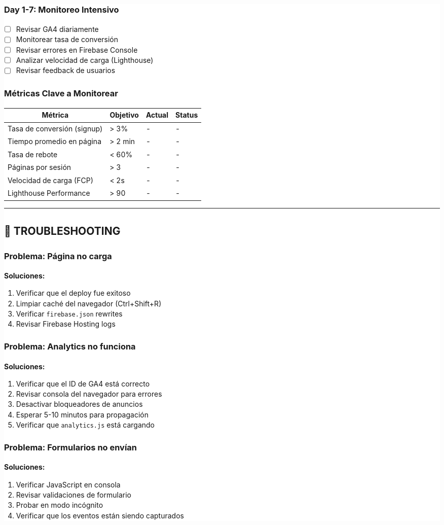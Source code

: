### Day 1-7: Monitoreo Intensivo

- [ ] Revisar GA4 diariamente
- [ ] Monitorear tasa de conversión
- [ ] Revisar errores en Firebase Console
- [ ] Analizar velocidad de carga (Lighthouse)
- [ ] Revisar feedback de usuarios

### Métricas Clave a Monitorear

| Métrica | Objetivo | Actual | Status |
|---------|----------|--------|--------|
| Tasa de conversión (signup) | > 3% | - | - |
| Tiempo promedio en página | > 2 min | - | - |
| Tasa de rebote | < 60% | - | - |
| Páginas por sesión | > 3 | - | - |
| Velocidad de carga (FCP) | < 2s | - | - |
| Lighthouse Performance | > 90 | - | - |

---

## 🐛 TROUBLESHOOTING

### Problema: Página no carga

**Soluciones:**
1. Verificar que el deploy fue exitoso
2. Limpiar caché del navegador (Ctrl+Shift+R)
3. Verificar `firebase.json` rewrites
4. Revisar Firebase Hosting logs

### Problema: Analytics no funciona

**Soluciones:**
1. Verificar que el ID de GA4 está correcto
2. Revisar consola del navegador para errores
3. Desactivar bloqueadores de anuncios
4. Esperar 5-10 minutos para propagación
5. Verificar que `analytics.js` está cargando

### Problema: Formularios no envían

**Soluciones:**
1. Verificar JavaScript en consola
2. Revisar validaciones de formulario
3. Probar en modo incógnito
4. Verificar que los eventos están siendo capturados
